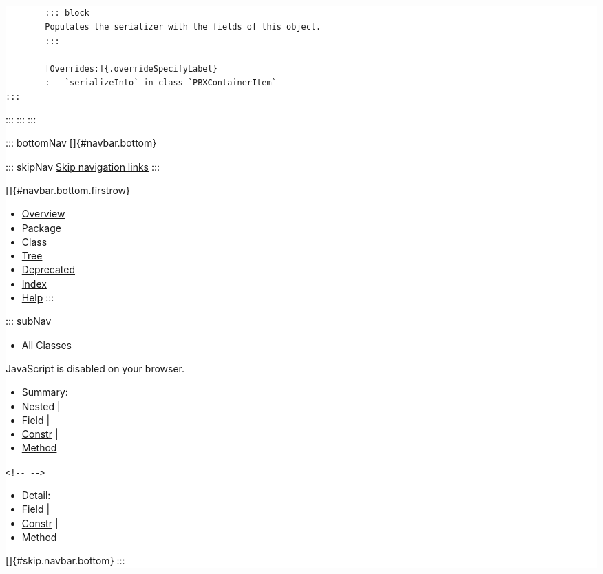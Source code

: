             ::: block
            Populates the serializer with the fields of this object.
            :::

            [Overrides:]{.overrideSpecifyLabel}
            :   `serializeInto` in class `PBXContainerItem`
    :::
:::
:::
:::

::: bottomNav
[]{#navbar.bottom}

::: skipNav
[Skip navigation links](#skip.navbar.bottom "Skip navigation links")
:::

[]{#navbar.bottom.firstrow}

-   [Overview](../../../../../../index.html)
-   [Package](package-summary.html)
-   Class
-   [Tree](package-tree.html)
-   [Deprecated](../../../../../../deprecated-list.html)
-   [Index](../../../../../../index-all.html)
-   [Help](../../../../../../help-doc.html)
:::

::: subNav
-   [All Classes](../../../../../../allclasses.html)

<div>

<div>

JavaScript is disabled on your browser.

</div>

</div>

<div>

-   Summary: 
-   Nested \| 
-   Field \| 
-   [Constr](#constructor.summary) \| 
-   [Method](#method.summary)

```{=html}
<!-- -->
```
-   Detail: 
-   Field \| 
-   [Constr](#constructor.detail) \| 
-   [Method](#method.detail)

</div>

[]{#skip.navbar.bottom}
:::
